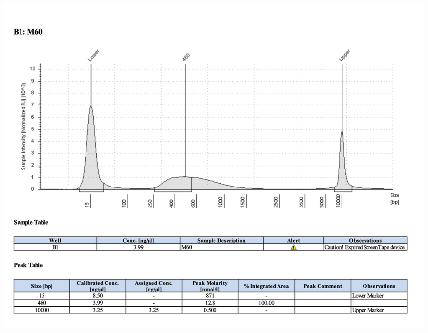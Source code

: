 ![](https://raw.githubusercontent.com/JillAshey/JillAshey_Putnam_Lab_Notebook/master/images/tapestation/DNA_TS_M60_20240215.png)
